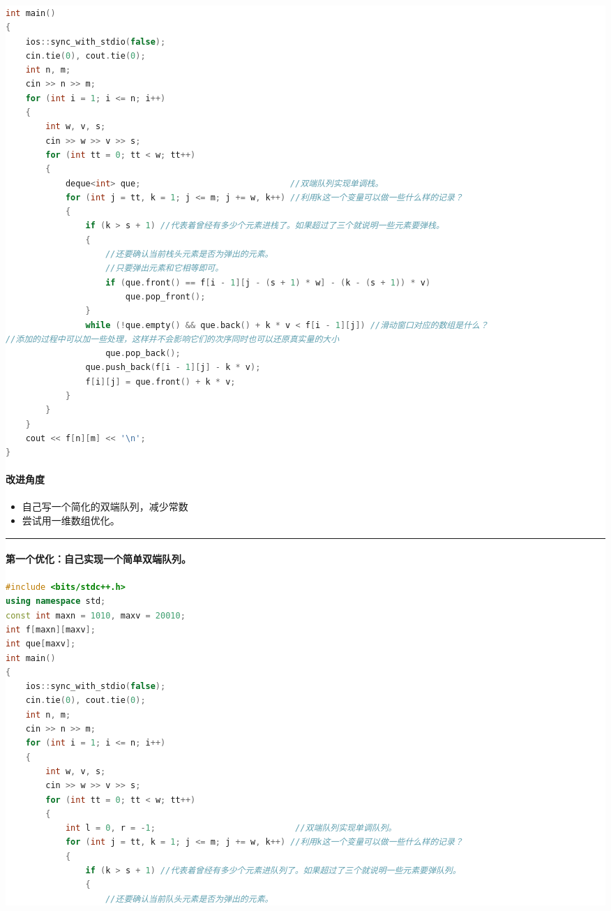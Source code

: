 ```cpp
int main()
{
    ios::sync_with_stdio(false);
    cin.tie(0), cout.tie(0);
    int n, m;
    cin >> n >> m;
    for (int i = 1; i <= n; i++)
    {
        int w, v, s;
        cin >> w >> v >> s;
        for (int tt = 0; tt < w; tt++)
        {
            deque<int> que;                              //双端队列实现单调栈。
            for (int j = tt, k = 1; j <= m; j += w, k++) //利用k这一个变量可以做一些什么样的记录？
            {
                if (k > s + 1) //代表着曾经有多少个元素进栈了。如果超过了三个就说明一些元素要弹栈。
                {
                    //还要确认当前栈头元素是否为弹出的元素。
                    //只要弹出元素和它相等即可。
                    if (que.front() == f[i - 1][j - (s + 1) * w] - (k - (s + 1)) * v)
                        que.pop_front();
                }
                while (!que.empty() && que.back() + k * v < f[i - 1][j]) //滑动窗口对应的数组是什么？                            //添加的过程中可以加一些处理，这样并不会影响它们的次序同时也可以还原真实量的大小
                    que.pop_back();
                que.push_back(f[i - 1][j] - k * v);
                f[i][j] = que.front() + k * v;
            }
        }
    }
    cout << f[n][m] << '\n';
}
```
#### 改进角度
   - 自己写一个简化的双端队列，减少常数
   - 尝试用一维数组优化。
-----------
#### 第一个优化：自己实现一个简单双端队列。
```cpp
#include <bits/stdc++.h>
using namespace std;
const int maxn = 1010, maxv = 20010;
int f[maxn][maxv];
int que[maxv];
int main()
{
    ios::sync_with_stdio(false);
    cin.tie(0), cout.tie(0);
    int n, m;
    cin >> n >> m;
    for (int i = 1; i <= n; i++)
    {
        int w, v, s;
        cin >> w >> v >> s;
        for (int tt = 0; tt < w; tt++)
        {
            int l = 0, r = -1;                            //双端队列实现单调队列。
            for (int j = tt, k = 1; j <= m; j += w, k++) //利用k这一个变量可以做一些什么样的记录？
            {
                if (k > s + 1) //代表着曾经有多少个元素进队列了。如果超过了三个就说明一些元素要弹队列。
                {
                    //还要确认当前队头元素是否为弹出的元素。
```